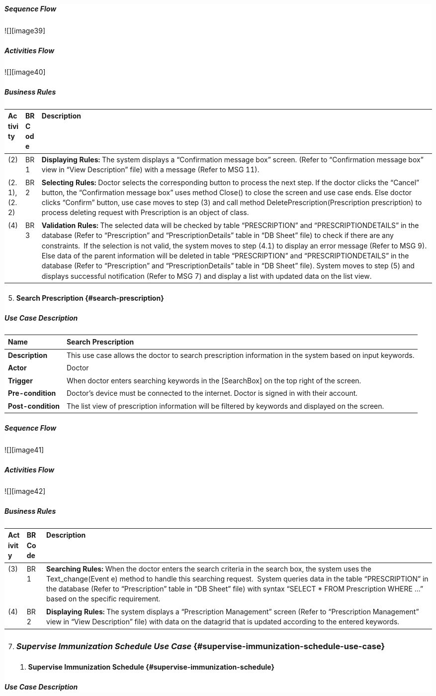 ##### Sequence Flow

![][image39]

##### Activities Flow

![][image40]

##### Business Rules

| Activity | BR Code | Description |
| :---- | :---- | :---- |
| (2) | BR1 | **Displaying Rules:** The system displays a “Confirmation message box” screen. (Refer to “Confirmation message box” view in “View Description” file) with a message (Refer to MSG 11). |
| (2.1), (2.2) | BR2 | **Selecting Rules:** Doctor selects the corresponding button to process the next step. If the doctor clicks the “Cancel” button, the “Confirmation message box” uses method Close() to close the screen and use case ends. Else doctor clicks “Confirm” button, use case moves to step (3) and call method DeletePrescription(Prescription prescription) to process deleting request with Prescription is an object of class. |
| (4) | BR3 | **Validation Rules:** The selected data will be checked by table “PRESCRIPTION” and “PRESCRIPTIONDETAILS” in the database (Refer to “Prescription” and “PrescriptionDetails” table in “DB Sheet” file) to check if there are any constraints.  If the selection is not valid, the system moves to step (4.1) to display an error message (Refer to MSG 9). Else data of the parent information will be deleted in table “PRESCRIPTION” and “PRESCRIPTIONDETAILS” in the database (Refer to “Prescription” and “PrescriptionDetails” table in “DB Sheet” file). System moves to step (5) and displays successful notification (Refer to MSG 7\) and display a list with updated data on the list view. |

5. #### Search Prescription {#search-prescription}

##### Use Case Description

| Name | Search Prescription |
| :---- | :---- |
| **Description** | This use case allows the doctor to search prescription information in the system based on input keywords. |
| **Actor** | Doctor |
| **Trigger** | When doctor enters searching keywords in the \[SearchBox\] on the top right of the screen. |
| **Pre-condition** | Doctor’s device must be connected to the internet. Doctor is signed in with their account. |
| **Post-condition** | The list view of prescription information will be filtered by keywords and displayed on the screen. |

##### Sequence Flow

![][image41]

##### Activities Flow

![][image42]

##### Business Rules

| Activity | BR Code | Description |
| :---- | :---- | :---- |
| (3) | BR1 | **Searching Rules:** When the doctor enters the search criteria in the search box, the system uses the Text\_change(Event e) method to handle this searching request.  System queries data in the table “PRESCRIPTION” in the database (Refer to “Prescription” table in “DB Sheet” file) with syntax “SELECT \* FROM Prescription WHERE …” based on the specific requirement. |
| (4) | BR2 | **Displaying Rules:** The system displays a “Prescription Management” screen (Refer to “Prescription Management” view in “View Description” file) with data on the datagrid that is updated according to the entered keywords. |

7. ### *Supervise Immunization Schedule Use Case* {#supervise-immunization-schedule-use-case}

   1. #### Supervise Immunization Schedule {#supervise-immunization-schedule}

##### Use Case Description
